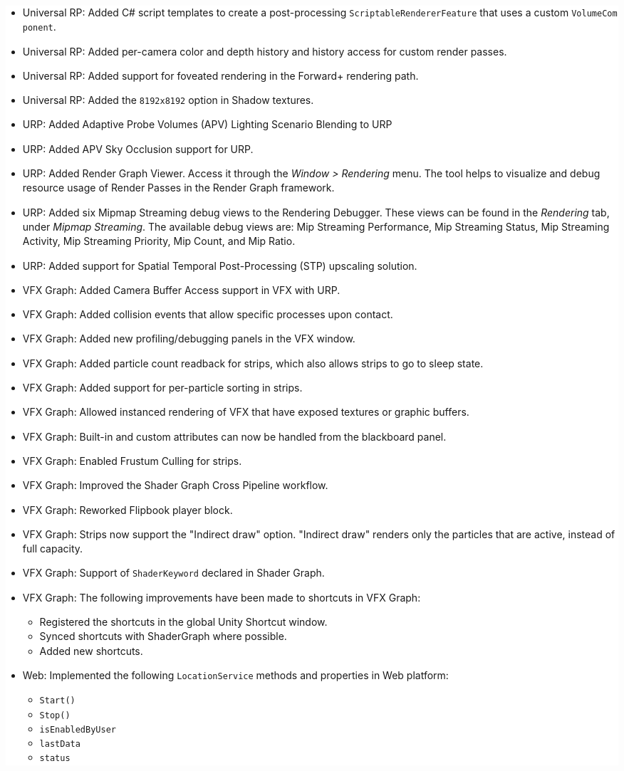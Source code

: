 - Universal RP: Added C\# script templates to create a post-processing `ScriptableRendererFeature` that uses a custom `VolumeComponent`.

- Universal RP: Added per-camera color and depth history and history access for custom render passes.

- Universal RP: Added support for foveated rendering in the Forward+ rendering path.

- Universal RP: Added the `8192x8192` option in Shadow textures.

- URP: Added Adaptive Probe Volumes \(APV\) Lighting Scenario Blending to URP

- URP: Added APV Sky Occlusion support for URP.

- URP: Added Render Graph Viewer. Access it through the *Window &gt; Rendering* menu. The tool helps to visualize and debug resource usage of Render Passes in the Render Graph framework.

- URP: Added six Mipmap Streaming debug views to the Rendering Debugger. These views can be found in the *Rendering* tab, under *Mipmap Streaming*. The available debug views are: Mip Streaming Performance, Mip Streaming Status, Mip Streaming Activity, Mip Streaming Priority, Mip Count, and Mip Ratio.

- URP: Added support for Spatial Temporal Post-Processing \(STP\) upscaling solution.

- VFX Graph: Added Camera Buffer Access support in VFX with URP.

- VFX Graph: Added collision events that allow specific processes upon contact.

- VFX Graph: Added new profiling/debugging panels in the VFX window.

- VFX Graph: Added particle count readback for strips, which also allows strips to go to sleep state.

- VFX Graph: Added support for per-particle sorting in strips.

- VFX Graph: Allowed instanced rendering of VFX that have exposed textures or graphic buffers.

- VFX Graph: Built-in and custom attributes can now be handled from the blackboard panel.

- VFX Graph: Enabled Frustum Culling for strips.

- VFX Graph: Improved the Shader Graph Cross Pipeline workflow.

- VFX Graph: Reworked Flipbook player block.

- VFX Graph: Strips now support the "Indirect draw" option. "Indirect draw" renders only the particles that are active, instead of full capacity.

- VFX Graph: Support of `ShaderKeyword` declared in Shader Graph.

- VFX Graph: The following improvements have been made to shortcuts in VFX Graph:<br>
    * Registered the shortcuts in the global Unity Shortcut window.<br>
    * Synced shortcuts with ShaderGraph where possible.<br>
    * Added new shortcuts.

- Web: Implemented the following `LocationService` methods and properties in Web platform:<br>
    * `Start()`<br>
    * `Stop()`<br>
    * `isEnabledByUser`<br>
    * `lastData`<br>
    * `status`
